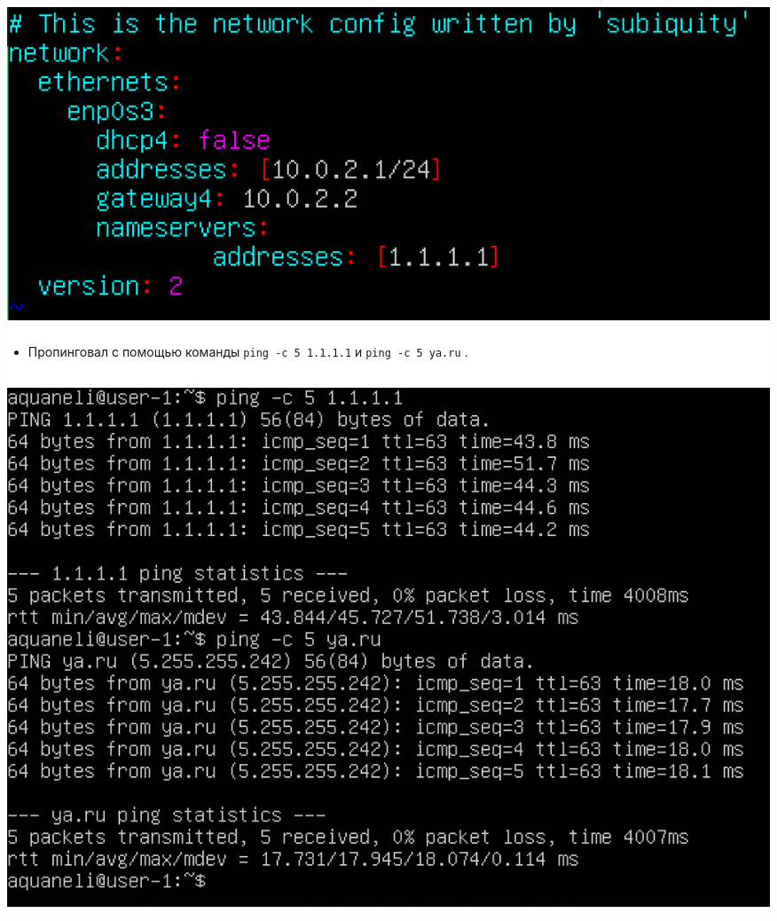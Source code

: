 ![](part_3.10.png)
---

- Пропинговал с помощью команды ```ping -c 5 1.1.1.1``` и ```ping -c 5 ya.ru``` .

![](part_3.11.png)
---

